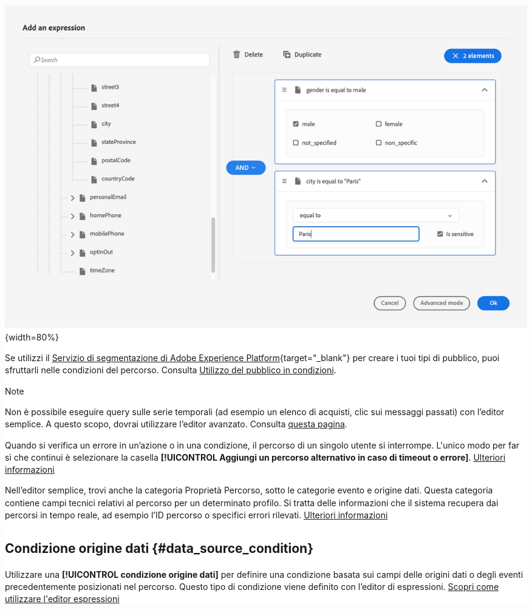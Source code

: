 ![](assets/journey64.png){width=80%}

Se utilizzi il [Servizio di segmentazione di Adobe Experience Platform](https://experienceleague.adobe.com/docs/experience-platform/segmentation/home.html?lang=it){target="_blank"} per creare i tuoi tipi di pubblico, puoi sfruttarli nelle condizioni del percorso. Consulta [Utilizzo del pubblico in condizioni](../building-journeys/condition-activity.md#using-a-segment).

>[!NOTE]
>
>Non è possibile eseguire query sulle serie temporali (ad esempio un elenco di acquisti, clic sui messaggi passati) con l’editor semplice. A questo scopo, dovrai utilizzare l’editor avanzato. Consulta [questa pagina](expression/expressionadvanced.md).

Quando si verifica un errore in un’azione o in una condizione, il percorso di un singolo utente si interrompe. L&#39;unico modo per far sì che continui è selezionare la casella **[!UICONTROL Aggiungi un percorso alternativo in caso di timeout o errore]**. [Ulteriori informazioni](../building-journeys/using-the-journey-designer.md#paths)

Nell’editor semplice, trovi anche la categoria Proprietà Percorso, sotto le categorie evento e origine dati. Questa categoria contiene campi tecnici relativi al percorso per un determinato profilo. Si tratta delle informazioni che il sistema recupera dai percorsi in tempo reale, ad esempio l’ID percorso o specifici errori rilevati. [Ulteriori informazioni](expression/journey-properties.md)

## Condizione origine dati {#data_source_condition}

Utilizzare una **[!UICONTROL condizione origine dati]** per definire una condizione basata sui campi delle origini dati o degli eventi precedentemente posizionati nel percorso. Questo tipo di condizione viene definito con l’editor di espressioni. [Scopri come utilizzare l&#39;editor espressioni](expression/expressionadvanced.md)
